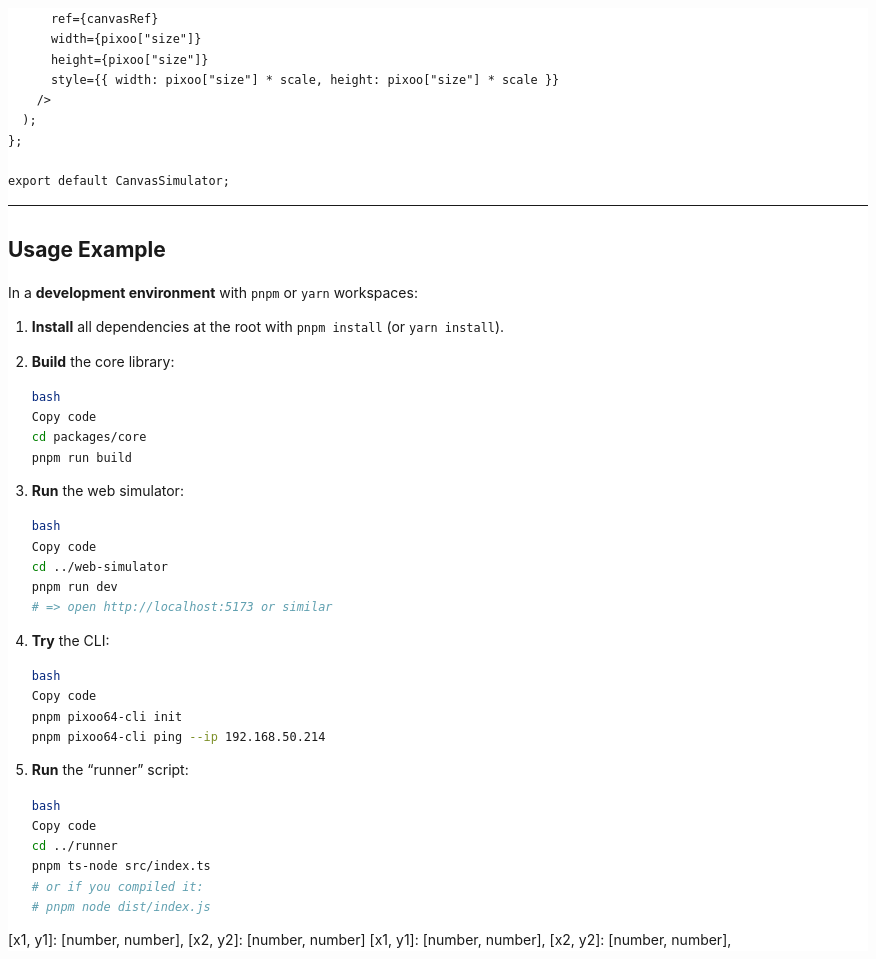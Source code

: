 ```tsx
      ref={canvasRef}
      width={pixoo["size"]}
      height={pixoo["size"]}
      style={{ width: pixoo["size"] * scale, height: pixoo["size"] * scale }}
    />
  );
};

export default CanvasSimulator;

```

---

## Usage Example

In a **development environment** with `pnpm` or `yarn` workspaces:

1. **Install** all dependencies at the root with `pnpm install` (or `yarn install`).
2. **Build** the core library:

    ```bash
    bash
    Copy code
    cd packages/core
    pnpm run build
    
    ```

3. **Run** the web simulator:

    ```bash
    bash
    Copy code
    cd ../web-simulator
    pnpm run dev
    # => open http://localhost:5173 or similar
    
    ```

4. **Try** the CLI:

    ```bash
    bash
    Copy code
    pnpm pixoo64-cli init
    pnpm pixoo64-cli ping --ip 192.168.50.214
    
    ```

5. **Run** the “runner” script:

    ```bash
    bash
    Copy code
    cd ../runner
    pnpm ts-node src/index.ts
    # or if you compiled it:
    # pnpm node dist/index.js
    

  [x1, y1]: [number, number],
  [x2, y2]: [number, number]
  [x1, y1]: [number, number],
  [x2, y2]: [number, number],